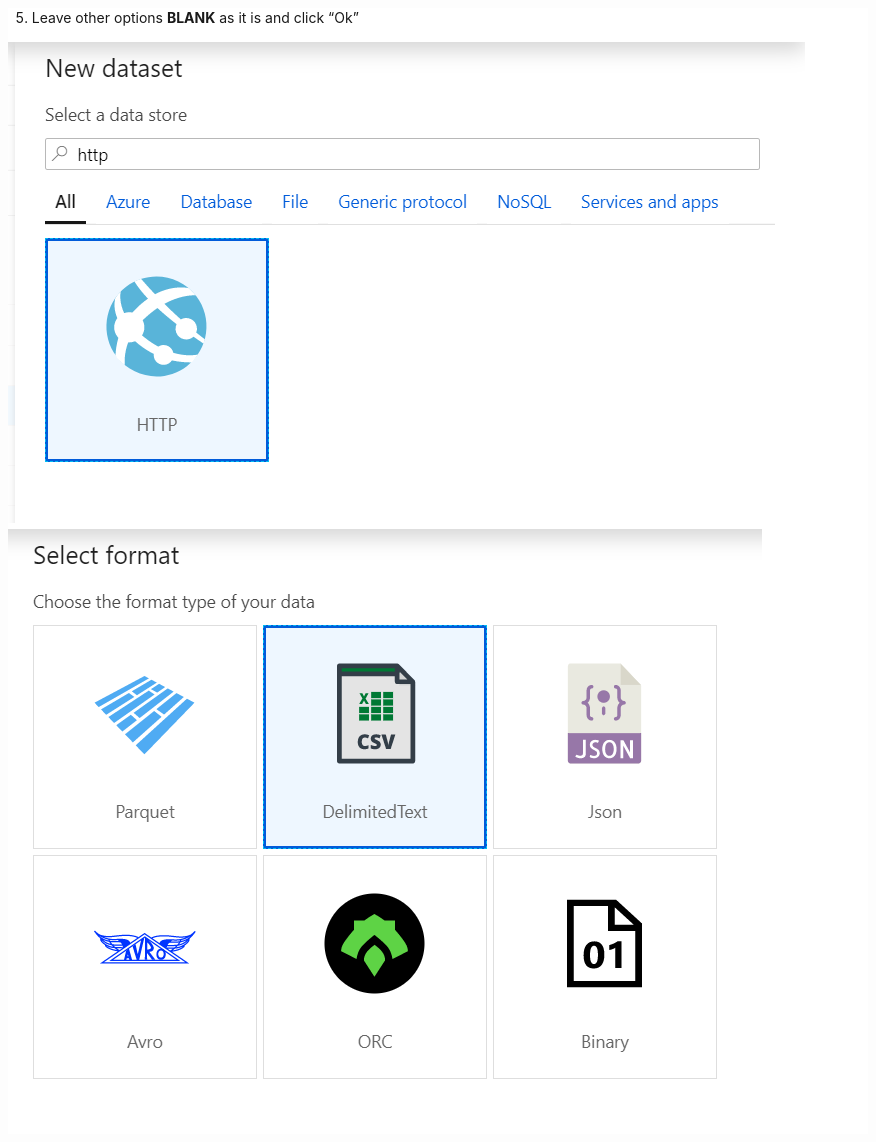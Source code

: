 5)  Leave other options **BLANK** as it is and click “Ok”

![](.//media/image58.png)![](.//media/image59.png)

